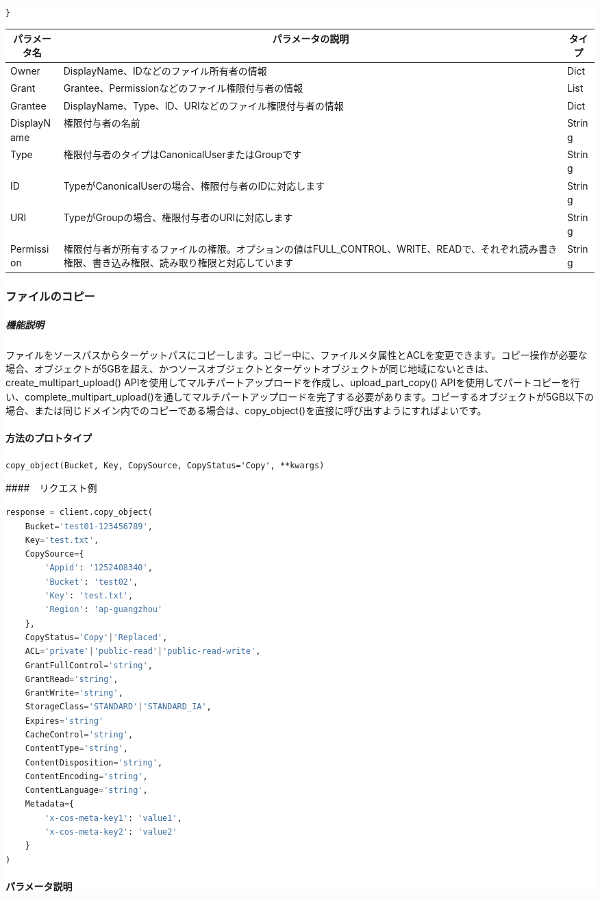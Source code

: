 ```python
}
```

| パラメータ名   | パラメータの説明   |タイプ |
| -------------- | -------------- |---------- | 
 |  Owner  | DisplayName、IDなどのファイル所有者の情報 | Dict | 
 |  Grant  | Grantee、Permissionなどのファイル権限付与者の情報 | List | 
 |  Grantee  |DisplayName、Type、ID、URIなどのファイル権限付与者の情報 |  Dict | 
 |  DisplayName  |  権限付与者の名前 | String |
 |  Type  |  権限付与者のタイプはCanonicalUserまたはGroupです | String |
 |  ID  | TypeがCanonicalUserの場合、権限付与者のIDに対応します | String | 
 |  URI  |TypeがGroupの場合、権限付与者のURIに対応します |  String | 
 |  Permission  |  権限付与者が所有するファイルの権限。オプションの値はFULL_CONTROL、WRITE、READで、それぞれ読み書き権限、書き込み権限、読み取り権限と対応しています | String |

### ファイルのコピー

##### 機能説明
ファイルをソースパスからターゲットパスにコピーします。コピー中に、ファイルメタ属性とACLを変更できます。コピー操作が必要な場合、オブジェクトが5GBを超え、かつソースオブジェクトとターゲットオブジェクトが同じ地域にないときは、create_multipart_upload() APIを使用してマルチパートアップロードを作成し、upload_part_copy() APIを使用してパートコピーを行い、complete_multipart_upload()を通してマルチパートアップロードを完了する必要があります。コピーするオブジェクトが5GB以下の場合、または同じドメイン内でのコピーである場合は、copy_object()を直接に呼び出すようにすればよいです。

#### 方法のプロトタイプ

```
copy_object(Bucket, Key, CopySource, CopyStatus='Copy', **kwargs)
```
####　リクエスト例

```python
response = client.copy_object(
    Bucket='test01-123456789',
    Key='test.txt',
    CopySource={
        'Appid': '1252408340',
        'Bucket': 'test02', 
        'Key': 'test.txt', 
        'Region': 'ap-guangzhou'
    },
    CopyStatus='Copy'|'Replaced',
    ACL='private'|'public-read'|'public-read-write',
    GrantFullControl='string',
    GrantRead='string',
    GrantWrite='string',
    StorageClass='STANDARD'|'STANDARD_IA',
    Expires='string'
    CacheControl='string',
    ContentType='string',
    ContentDisposition='string',
    ContentEncoding='string',
    ContentLanguage='string',
    Metadata={
        'x-cos-meta-key1': 'value1',
        'x-cos-meta-key2': 'value2'
    }
)
```
#### パラメータ説明
